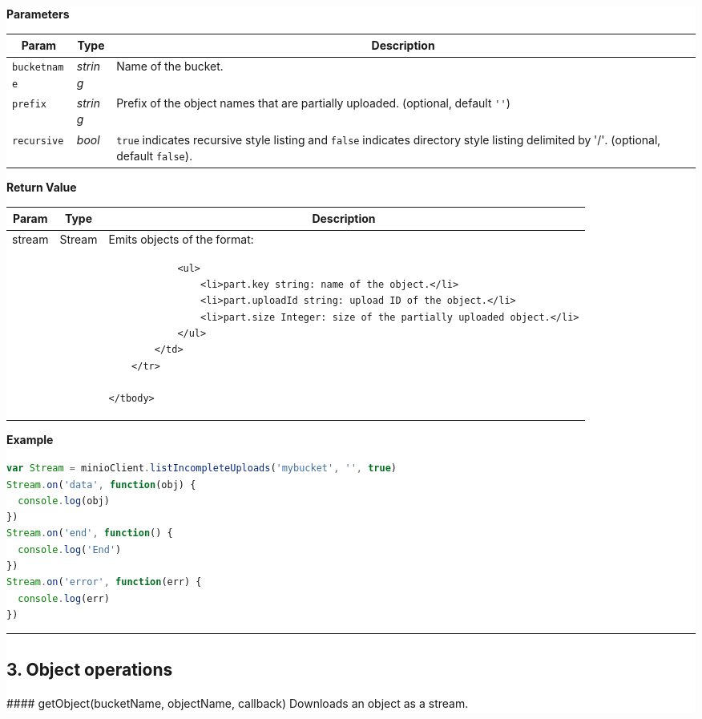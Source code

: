__Parameters__

| Param  |  Type | Description  |
| ---| ---|---|
| `bucketname`  | _string_  |  Name of the bucket. |
| `prefix`  | _string_  | Prefix of the object names that are partially uploaded. (optional, default `''`)  |
| `recursive`  | _bool_  | `true` indicates recursive style listing and `false` indicates directory style listing delimited by '/'. (optional, default `false`).  |

__Return Value__

<table>
    <thead>
        <tr>
            <th>Param</th>
            <th>Type</th>
            <th>Description</th>
        </tr>
    </thead>
    <tbody>
        <tr>
            <td>
           stream
            </td>
            <td>
          Stream
            </td>
            <td>
            Emits objects of the format:

                <ul>
                    <li>part.key string: name of the object.</li>
                    <li>part.uploadId string: upload ID of the object.</li>
                    <li>part.size Integer: size of the partially uploaded object.</li>
                </ul>
            </td>
        </tr>

    </tbody>
</table>

__Example__
```js
var Stream = minioClient.listIncompleteUploads('mybucket', '', true)
Stream.on('data', function(obj) {
  console.log(obj)
})
Stream.on('end', function() {
  console.log('End')
})
Stream.on('error', function(err) {
  console.log(err)
})
```
---------------------------------------
## 3.  Object operations
<a name="getObject">
#### getObject(bucketName, objectName, callback)
Downloads an object as a stream.
